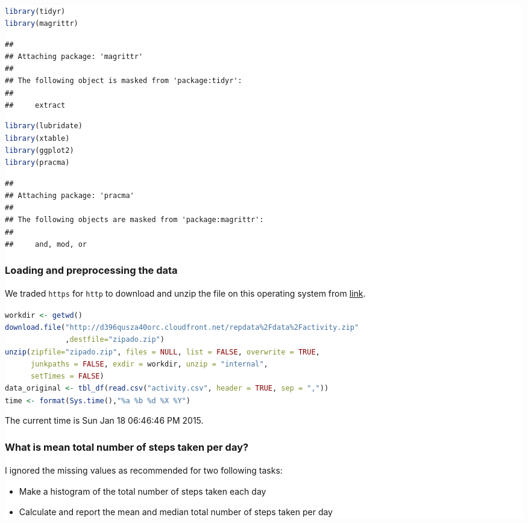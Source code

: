 ```r
library(tidyr)
library(magrittr)
```

```
## 
## Attaching package: 'magrittr'
## 
## The following object is masked from 'package:tidyr':
## 
##     extract
```

```r
library(lubridate)
library(xtable)
library(ggplot2)
library(pracma)
```

```
## 
## Attaching package: 'pracma'
## 
## The following objects are masked from 'package:magrittr':
## 
##     and, mod, or
```

### Loading and preprocessing the data

We traded `https` for `http` to download and unzip the file on this operating system from [link](https://d396qusza40orc.cloudfront.net/repdata%2Fdata%2Factivity.zip). 


```r
workdir <- getwd()
download.file("http://d396qusza40orc.cloudfront.net/repdata%2Fdata%2Factivity.zip"
              ,destfile="zipado.zip")
unzip(zipfile="zipado.zip", files = NULL, list = FALSE, overwrite = TRUE,
      junkpaths = FALSE, exdir = workdir, unzip = "internal",
      setTimes = FALSE)
data_original <- tbl_df(read.csv("activity.csv", header = TRUE, sep = ","))
time <- format(Sys.time(),"%a %b %d %X %Y")
```

The current time is Sun Jan 18 06:46:46 PM 2015.

### What is mean total number of steps taken per day?   

I ignored the missing values as recommended for two following tasks: 

* Make a histogram of the total number of steps taken each day  

* Calculate and report the mean and median total number of steps taken per day  

